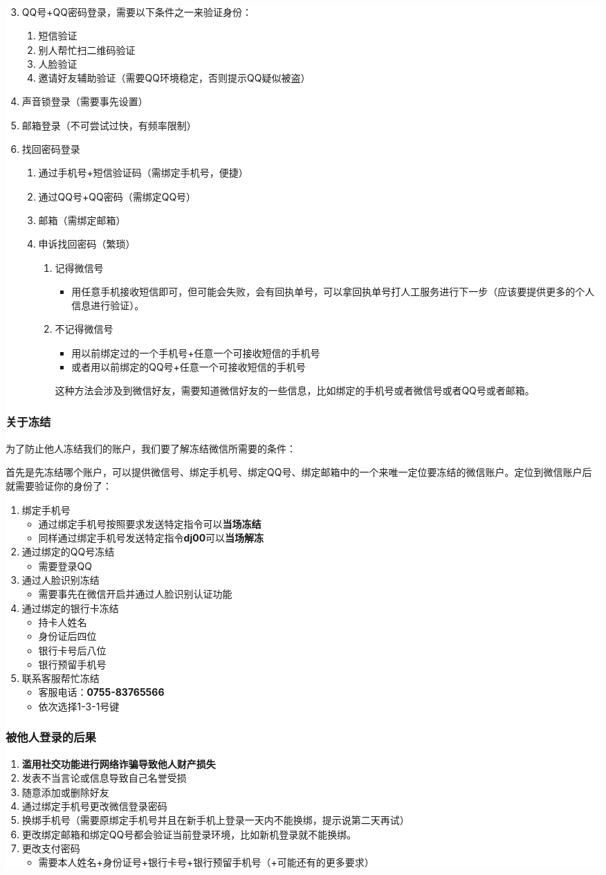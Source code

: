 3. QQ号+QQ密码登录，需要以下条件之一来验证身份：
   1. 短信验证
   2. 别人帮忙扫二维码验证
   3. 人脸验证
   4. 邀请好友辅助验证（需要QQ环境稳定，否则提示QQ疑似被盗）
   
4. 声音锁登录（需要事先设置）

5. 邮箱登录（不可尝试过快，有频率限制）

6. 找回密码登录

   1. 通过手机号+短信验证码（需绑定手机号，便捷）

   2. 通过QQ号+QQ密码（需绑定QQ号）

   3. 邮箱（需绑定邮箱）

   4. 申诉找回密码（繁琐）

      1. 记得微信号

         - 用任意手机接收短信即可，但可能会失败，会有回执单号，可以拿回执单号打人工服务进行下一步（应该要提供更多的个人信息进行验证）。

      2. 不记得微信号

         - 用以前绑定过的一个手机号+任意一个可接收短信的手机号
         - 或者用以前绑定的QQ号+任意一个可接收短信的手机号

         这种方法会涉及到微信好友，需要知道微信好友的一些信息，比如绑定的手机号或者微信号或者QQ号或者邮箱。



### 关于冻结

为了防止他人冻结我们的账户，我们要了解冻结微信所需要的条件：

首先是先冻结哪个账户，可以提供微信号、绑定手机号、绑定QQ号、绑定邮箱中的一个来唯一定位要冻结的微信账户。定位到微信账户后就需要验证你的身份了：

1. 绑定手机号
   - 通过绑定手机号按照要求发送特定指令可以**当场冻结**
   - 同样通过绑定手机号发送特定指令**dj00**可以**当场解冻**
2. 通过绑定的QQ号冻结
   - 需要登录QQ
3. 通过人脸识别冻结
   - 需要事先在微信开启并通过人脸识别认证功能
4. 通过绑定的银行卡冻结
   - 持卡人姓名
   - 身份证后四位
   - 银行卡号后八位
   - 银行预留手机号
5. 联系客服帮忙冻结
   - 客服电话：**0755-83765566**
   - 依次选择1-3-1号键



### 被他人登录的后果

1. **滥用社交功能进行网络诈骗导致他人财产损失**
2. 发表不当言论或信息导致自己名誉受损
3. 随意添加或删除好友
4. 通过绑定手机号更改微信登录密码
5. 换绑手机号（需要原绑定手机号并且在新手机上登录一天内不能换绑，提示说第二天再试）
6. 更改绑定邮箱和绑定QQ号都会验证当前登录环境，比如新机登录就不能换绑。
7. 更改支付密码
   - 需要本人姓名+身份证号+银行卡号+银行预留手机号（+可能还有的更多要求）
